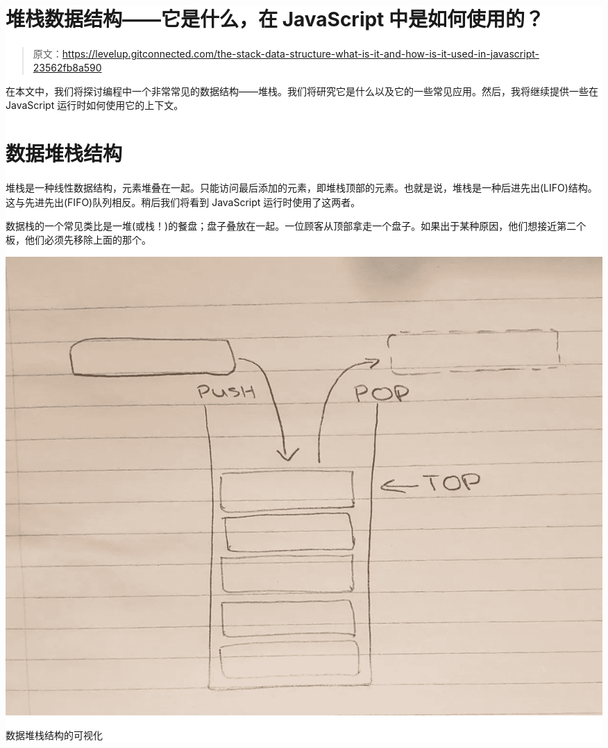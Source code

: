 # 堆栈数据结构——它是什么，在 JavaScript 中是如何使用的？

> 原文：<https://levelup.gitconnected.com/the-stack-data-structure-what-is-it-and-how-is-it-used-in-javascript-23562fb8a590>

在本文中，我们将探讨编程中一个非常常见的数据结构——堆栈。我们将研究它是什么以及它的一些常见应用。然后，我将继续提供一些在 JavaScript 运行时如何使用它的上下文。

# 数据堆栈结构

堆栈是一种线性数据结构，元素堆叠在一起。只能访问最后添加的元素，即堆栈顶部的元素。也就是说，堆栈是一种后进先出(LIFO)结构。这与先进先出(FIFO)队列相反。稍后我们将看到 JavaScript 运行时使用了这两者。

数据栈的一个常见类比是一堆(或栈！)的餐盘；盘子叠放在一起。一位顾客从顶部拿走一个盘子。如果出于某种原因，他们想接近第二个板，他们必须先移除上面的那个。

![](img/980337fe8aa66709950032aca53a5eee.png)

数据堆栈结构的可视化
